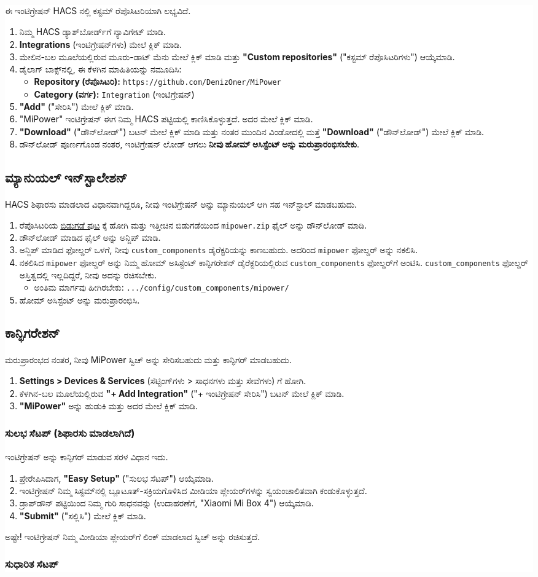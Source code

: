ಈ ಇಂಟಿಗ್ರೇಷನ್ HACS ನಲ್ಲಿ ಕಸ್ಟಮ್ ರೆಪೊಸಿಟರಿಯಾಗಿ ಲಭ್ಯವಿದೆ.

1.  ನಿಮ್ಮ HACS ಡ್ಯಾಶ್‌ಬೋರ್ಡ್‌ಗೆ ನ್ಯಾವಿಗೇಟ್ ಮಾಡಿ.
2.  **Integrations** (ಇಂಟಿಗ್ರೇಷನ್‌ಗಳು) ಮೇಲೆ ಕ್ಲಿಕ್ ಮಾಡಿ.
3.  ಮೇಲಿನ-ಬಲ ಮೂಲೆಯಲ್ಲಿರುವ ಮೂರು-ಡಾಟ್ ಮೆನು ಮೇಲೆ ಕ್ಲಿಕ್ ಮಾಡಿ ಮತ್ತು **"Custom repositories"** ("ಕಸ್ಟಮ್ ರೆಪೊಸಿಟರಿಗಳು") ಆಯ್ಕೆಮಾಡಿ.
4.  ಡೈಲಾಗ್ ಬಾಕ್ಸ್‌ನಲ್ಲಿ, ಈ ಕೆಳಗಿನ ಮಾಹಿತಿಯನ್ನು ನಮೂದಿಸಿ:
    - **Repository (ರೆಪೊಸಿಟರಿ):** `https://github.com/DenizOner/MiPower`
    - **Category (ವರ್ಗ):** `Integration` (ಇಂಟಿಗ್ರೇಷನ್)
5.  **"Add"** ("ಸೇರಿಸಿ") ಮೇಲೆ ಕ್ಲಿಕ್ ಮಾಡಿ.
6.  "MiPower" ಇಂಟಿಗ್ರೇಷನ್ ಈಗ ನಿಮ್ಮ HACS ಪಟ್ಟಿಯಲ್ಲಿ ಕಾಣಿಸಿಕೊಳ್ಳುತ್ತದೆ. ಅದರ ಮೇಲೆ ಕ್ಲಿಕ್ ಮಾಡಿ.
7.  **"Download"** ("ಡೌನ್‌ಲೋಡ್") ಬಟನ್ ಮೇಲೆ ಕ್ಲಿಕ್ ಮಾಡಿ ಮತ್ತು ನಂತರ ಮುಂದಿನ ವಿಂಡೋದಲ್ಲಿ ಮತ್ತೆ **"Download"** ("ಡೌನ್‌ಲೋಡ್") ಮೇಲೆ ಕ್ಲಿಕ್ ಮಾಡಿ.
8.  ಡೌನ್‌ಲೋಡ್ ಪೂರ್ಣಗೊಂಡ ನಂತರ, ಇಂಟಿಗ್ರೇಷನ್ ಲೋಡ್ ಆಗಲು **ನೀವು ಹೋಮ್ ಅಸಿಸ್ಟೆಂಟ್ ಅನ್ನು ಮರುಪ್ರಾರಂಭಿಸಬೇಕು**.

## ಮ್ಯಾನುಯಲ್ ಇನ್‌ಸ್ಟಾಲೇಶನ್

HACS ಶಿಫಾರಸು ಮಾಡಲಾದ ವಿಧಾನವಾಗಿದ್ದರೂ, ನೀವು ಇಂಟಿಗ್ರೇಷನ್ ಅನ್ನು ಮ್ಯಾನುಯಲ್ ಆಗಿ ಸಹ ಇನ್‌ಸ್ಟಾಲ್ ಮಾಡಬಹುದು.

1.  ರೆಪೊಸಿಟರಿಯ [ಬಿಡುಗಡೆ ಪುಟ](https://github.com/DenizOner/MiPower/releases) ಕ್ಕೆ ಹೋಗಿ ಮತ್ತು ಇತ್ತೀಚಿನ ಬಿಡುಗಡೆಯಿಂದ `mipower.zip` ಫೈಲ್ ಅನ್ನು ಡೌನ್‌ಲೋಡ್ ಮಾಡಿ.
2.  ಡೌನ್‌ಲೋಡ್ ಮಾಡಿದ ಫೈಲ್ ಅನ್ನು ಅನ್ಜಿಪ್ ಮಾಡಿ.
3.  ಅನ್ಜಿಪ್ ಮಾಡಿದ ಫೋಲ್ಡರ್ ಒಳಗೆ, ನೀವು `custom_components` ಡೈರೆಕ್ಟರಿಯನ್ನು ಕಾಣಬಹುದು. ಅದರಿಂದ `mipower` ಫೋಲ್ಡರ್ ಅನ್ನು ನಕಲಿಸಿ.
4.  ನಕಲಿಸಿದ `mipower` ಫೋಲ್ಡರ್ ಅನ್ನು ನಿಮ್ಮ ಹೋಮ್ ಅಸಿಸ್ಟೆಂಟ್ ಕಾನ್ಫಿಗರೇಶನ್ ಡೈರೆಕ್ಟರಿಯಲ್ಲಿರುವ `custom_components` ಫೋಲ್ಡರ್‌ಗೆ ಅಂಟಿಸಿ. `custom_components` ಫೋಲ್ಡರ್ ಅಸ್ತಿತ್ವದಲ್ಲಿ ಇಲ್ಲದಿದ್ದರೆ, ನೀವು ಅದನ್ನು ರಚಿಸಬೇಕು.
    - ಅಂತಿಮ ಮಾರ್ಗವು ಹೀಗಿರಬೇಕು: `.../config/custom_components/mipower/`
5.  ಹೋಮ್ ಅಸಿಸ್ಟೆಂಟ್ ಅನ್ನು ಮರುಪ್ರಾರಂಭಿಸಿ.

## ಕಾನ್ಫಿಗರೇಶನ್

ಮರುಪ್ರಾರಂಭದ ನಂತರ, ನೀವು MiPower ಸ್ವಿಚ್ ಅನ್ನು ಸೇರಿಸಬಹುದು ಮತ್ತು ಕಾನ್ಫಿಗರ್ ಮಾಡಬಹುದು.

1.  **Settings > Devices & Services** (ಸೆಟ್ಟಿಂಗ್‌ಗಳು > ಸಾಧನಗಳು ಮತ್ತು ಸೇವೆಗಳು) ಗೆ ಹೋಗಿ.
2.  ಕೆಳಗಿನ-ಬಲ ಮೂಲೆಯಲ್ಲಿರುವ **"+ Add Integration"** ("+ ಇಂಟಿಗ್ರೇಷನ್ ಸೇರಿಸಿ") ಬಟನ್ ಮೇಲೆ ಕ್ಲಿಕ್ ಮಾಡಿ.
3.  **"MiPower"** ಅನ್ನು ಹುಡುಕಿ ಮತ್ತು ಅದರ ಮೇಲೆ ಕ್ಲಿಕ್ ಮಾಡಿ.

### ಸುಲಭ ಸೆಟಪ್ (ಶಿಫಾರಸು ಮಾಡಲಾಗಿದೆ)

ಇಂಟಿಗ್ರೇಷನ್ ಅನ್ನು ಕಾನ್ಫಿಗರ್ ಮಾಡುವ ಸರಳ ವಿಧಾನ ಇದು.

1.  ಪ್ರೇರೇಪಿಸಿದಾಗ, **"Easy Setup"** ("ಸುಲಭ ಸೆಟಪ್") ಆಯ್ಕೆಮಾಡಿ.
2.  ಇಂಟಿಗ್ರೇಷನ್ ನಿಮ್ಮ ಸಿಸ್ಟಮ್‌ನಲ್ಲಿ ಬ್ಲೂಟೂತ್-ಸಕ್ರಿಯಗೊಳಿಸಿದ ಮೀಡಿಯಾ ಪ್ಲೇಯರ್‌ಗಳನ್ನು ಸ್ವಯಂಚಾಲಿತವಾಗಿ ಕಂಡುಕೊಳ್ಳುತ್ತದೆ.
3.  ಡ್ರಾಪ್‌ಡೌನ್ ಪಟ್ಟಿಯಿಂದ ನಿಮ್ಮ ಗುರಿ ಸಾಧನವನ್ನು (ಉದಾಹರಣೆಗೆ, "Xiaomi Mi Box 4") ಆಯ್ಕೆಮಾಡಿ.
4.  **"Submit"** ("ಸಲ್ಲಿಸಿ") ಮೇಲೆ ಕ್ಲಿಕ್ ಮಾಡಿ.

ಅಷ್ಟೇ! ಇಂಟಿಗ್ರೇಷನ್ ನಿಮ್ಮ ಮೀಡಿಯಾ ಪ್ಲೇಯರ್‌ಗೆ ಲಿಂಕ್ ಮಾಡಲಾದ ಸ್ವಿಚ್ ಅನ್ನು ರಚಿಸುತ್ತದೆ.

### ಸುಧಾರಿತ ಸೆಟಪ್
